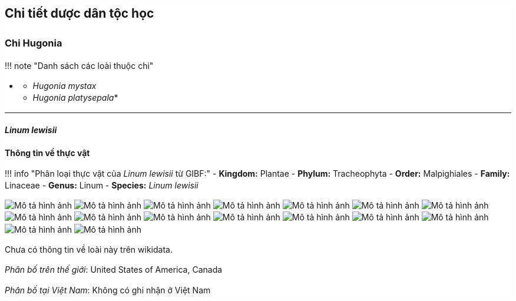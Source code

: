 ## Chi tiết dược dân tộc học


### Chi Hugonia

!!! note "Danh sách các loài thuộc chi"
    
*	 - *Hugonia mystax*
	 - *Hugonia platysepala**

---      
#### *Linum lewisii*
**Thông tin về thực vật**

!!! info "Phân loại thực vật của *Linum lewisii* từ GIBF:"
    - **Kingdom:** Plantae
    - **Phylum:** Tracheophyta
    - **Order:** Malpighiales
    - **Family:** Linaceae
    - **Genus:** Linum
    - **Species:** *Linum lewisii*

<img src="https://inaturalist-open-data.s3.amazonaws.com/photos/346939785/original.jpg" alt="Mô tả hình ảnh" width="100" height="100">
<img src="https://inaturalist-open-data.s3.amazonaws.com/photos/346939803/original.jpg" alt="Mô tả hình ảnh" width="100" height="100">
<img src="https://inaturalist-open-data.s3.amazonaws.com/photos/346872170/original.jpg" alt="Mô tả hình ảnh" width="100" height="100">
<img src="https://inaturalist-open-data.s3.amazonaws.com/photos/346872155/original.jpg" alt="Mô tả hình ảnh" width="100" height="100">
<img src="https://inaturalist-open-data.s3.amazonaws.com/photos/346872190/original.jpg" alt="Mô tả hình ảnh" width="100" height="100">
<img src="https://inaturalist-open-data.s3.amazonaws.com/photos/347306700/original.jpeg" alt="Mô tả hình ảnh" width="100" height="100">
<img src="https://inaturalist-open-data.s3.amazonaws.com/photos/347306682/original.jpeg" alt="Mô tả hình ảnh" width="100" height="100">
<img src="https://inaturalist-open-data.s3.amazonaws.com/photos/347306687/original.jpeg" alt="Mô tả hình ảnh" width="100" height="100">
<img src="https://inaturalist-open-data.s3.amazonaws.com/photos/347306672/original.jpeg" alt="Mô tả hình ảnh" width="100" height="100">
<img src="https://inaturalist-open-data.s3.amazonaws.com/photos/347553288/original.jpg" alt="Mô tả hình ảnh" width="100" height="100">
<img src="https://inaturalist-open-data.s3.amazonaws.com/photos/348907606/original.jpeg" alt="Mô tả hình ảnh" width="100" height="100">
<img src="https://inaturalist-open-data.s3.amazonaws.com/photos/348907618/original.jpeg" alt="Mô tả hình ảnh" width="100" height="100">
<img src="https://inaturalist-open-data.s3.amazonaws.com/photos/348907593/original.jpeg" alt="Mô tả hình ảnh" width="100" height="100">
<img src="https://inaturalist-open-data.s3.amazonaws.com/photos/348933450/original.jpg" alt="Mô tả hình ảnh" width="100" height="100">
<img src="https://inaturalist-open-data.s3.amazonaws.com/photos/348933475/original.jpg" alt="Mô tả hình ảnh" width="100" height="100">
<img src="https://inaturalist-open-data.s3.amazonaws.com/photos/348933509/original.jpg" alt="Mô tả hình ảnh" width="100" height="100"> 

Chưa có thông tin về loài này trên wikidata.

*Phân bố trên thế giới*: United States of America, Canada

*Phân bố tại Việt Nam*: Không có ghi nhận ở Việt Nam
